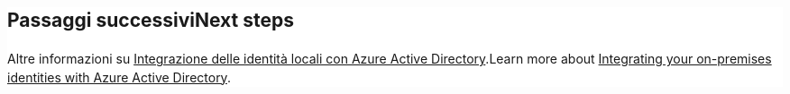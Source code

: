 ## <a name="next-steps"></a><span data-ttu-id="6e28e-372">Passaggi successivi</span><span class="sxs-lookup"><span data-stu-id="6e28e-372">Next steps</span></span>
<span data-ttu-id="6e28e-373">Altre informazioni su [Integrazione delle identità locali con Azure Active Directory](../active-directory-aadconnect.md).</span><span class="sxs-lookup"><span data-stu-id="6e28e-373">Learn more about [Integrating your on-premises identities with Azure Active Directory](../active-directory-aadconnect.md).</span></span>
